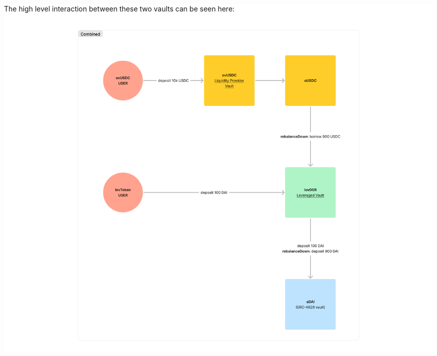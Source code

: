 
The high level interaction between these two vaults can be seen here:

<div style="text-align: center;">
  <img src="img/lovDSR-HighLevel.png" alt="ovUSDC-lovDSR" style="width:600px;"/>
</div>
